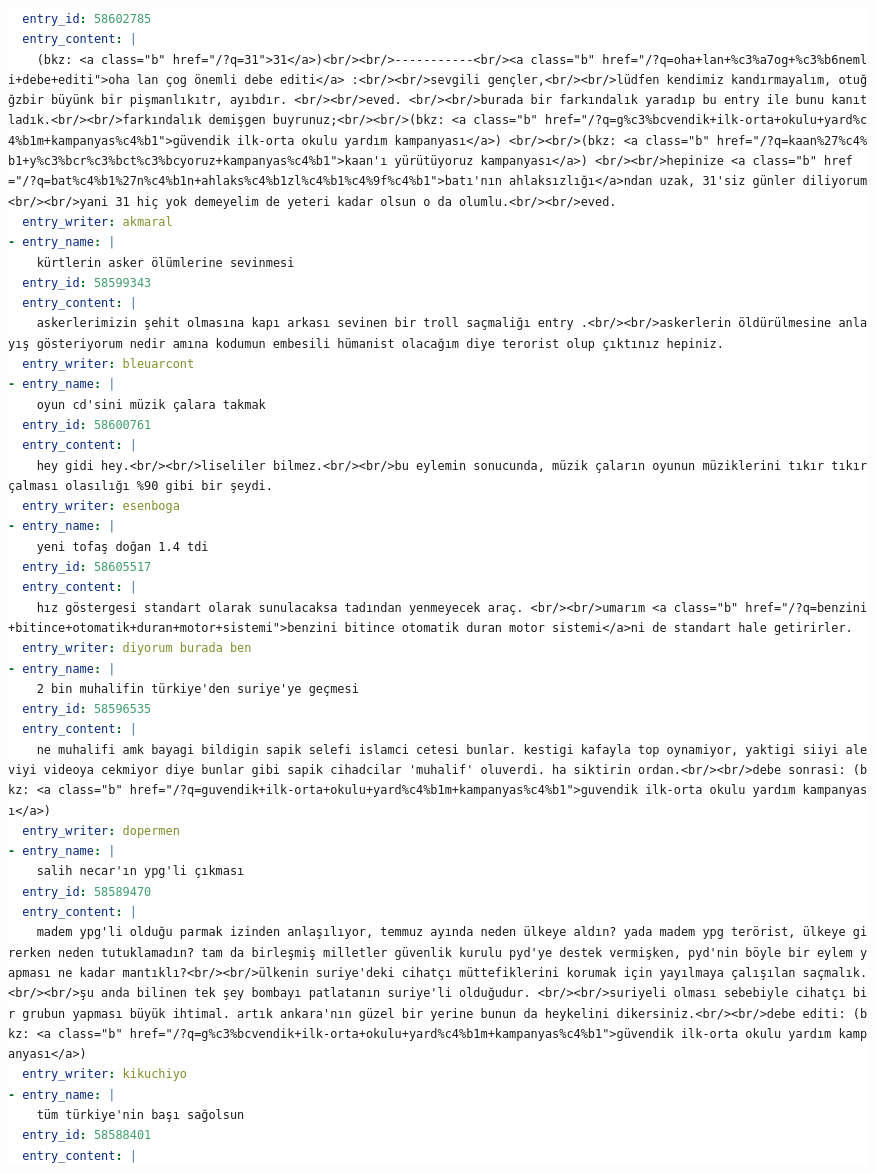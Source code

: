 ```yaml
  entry_id: 58602785
  entry_content: |
    (bkz: <a class="b" href="/?q=31">31</a>)<br/><br/>-----------<br/><a class="b" href="/?q=oha+lan+%c3%a7og+%c3%b6nemli+debe+editi">oha lan çog önemli debe editi</a> :<br/><br/>sevgili gençler,<br/><br/>lüdfen kendimiz kandırmayalım, otuğğzbir büyünk bir pişmanlıkıtr, ayıbdır. <br/><br/>eved. <br/><br/>burada bir farkındalık yaradıp bu entry ile bunu kanıtladık.<br/><br/>farkındalık demişgen buyrunuz;<br/><br/>(bkz: <a class="b" href="/?q=g%c3%bcvendik+ilk-orta+okulu+yard%c4%b1m+kampanyas%c4%b1">güvendik ilk-orta okulu yardım kampanyası</a>) <br/><br/>(bkz: <a class="b" href="/?q=kaan%27%c4%b1+y%c3%bcr%c3%bct%c3%bcyoruz+kampanyas%c4%b1">kaan'ı yürütüyoruz kampanyası</a>) <br/><br/>hepinize <a class="b" href="/?q=bat%c4%b1%27n%c4%b1n+ahlaks%c4%b1zl%c4%b1%c4%9f%c4%b1">batı'nın ahlaksızlığı</a>ndan uzak, 31'siz günler diliyorum<br/><br/>yani 31 hiç yok demeyelim de yeteri kadar olsun o da olumlu.<br/><br/>eved.
  entry_writer: akmaral
- entry_name: |
    kürtlerin asker ölümlerine sevinmesi
  entry_id: 58599343
  entry_content: |
    askerlerimizin şehit olmasına kapı arkası sevinen bir troll saçmaliğı entry .<br/><br/>askerlerin öldürülmesine anlayış gösteriyorum nedir amına kodumun embesili hümanist olacağım diye terorist olup çıktınız hepiniz.
  entry_writer: bleuarcont
- entry_name: |
    oyun cd'sini müzik çalara takmak
  entry_id: 58600761
  entry_content: |
    hey gidi hey.<br/><br/>liseliler bilmez.<br/><br/>bu eylemin sonucunda, müzik çaların oyunun müziklerini tıkır tıkır çalması olasılığı %90 gibi bir şeydi.
  entry_writer: esenboga
- entry_name: |
    yeni tofaş doğan 1.4 tdi
  entry_id: 58605517
  entry_content: |
    hız göstergesi standart olarak sunulacaksa tadından yenmeyecek araç. <br/><br/>umarım <a class="b" href="/?q=benzini+bitince+otomatik+duran+motor+sistemi">benzini bitince otomatik duran motor sistemi</a>ni de standart hale getirirler.
  entry_writer: diyorum burada ben
- entry_name: |
    2 bin muhalifin türkiye'den suriye'ye geçmesi
  entry_id: 58596535
  entry_content: |
    ne muhalifi amk bayagi bildigin sapik selefi islamci cetesi bunlar. kestigi kafayla top oynamiyor, yaktigi siiyi aleviyi videoya cekmiyor diye bunlar gibi sapik cihadcilar 'muhalif' oluverdi. ha siktirin ordan.<br/><br/>debe sonrasi: (bkz: <a class="b" href="/?q=guvendik+ilk-orta+okulu+yard%c4%b1m+kampanyas%c4%b1">guvendik ilk-orta okulu yardım kampanyası</a>)
  entry_writer: dopermen
- entry_name: |
    salih necar'ın ypg'li çıkması
  entry_id: 58589470
  entry_content: |
    madem ypg'li olduğu parmak izinden anlaşılıyor, temmuz ayında neden ülkeye aldın? yada madem ypg terörist, ülkeye girerken neden tutuklamadın? tam da birleşmiş milletler güvenlik kurulu pyd'ye destek vermişken, pyd'nin böyle bir eylem yapması ne kadar mantıklı?<br/><br/>ülkenin suriye'deki cihatçı müttefiklerini korumak için yayılmaya çalışılan saçmalık. <br/><br/>şu anda bilinen tek şey bombayı patlatanın suriye'li olduğudur. <br/><br/>suriyeli olması sebebiyle cihatçı bir grubun yapması büyük ihtimal. artık ankara'nın güzel bir yerine bunun da heykelini dikersiniz.<br/><br/>debe editi: (bkz: <a class="b" href="/?q=g%c3%bcvendik+ilk-orta+okulu+yard%c4%b1m+kampanyas%c4%b1">güvendik ilk-orta okulu yardım kampanyası</a>)
  entry_writer: kikuchiyo
- entry_name: |
    tüm türkiye'nin başı sağolsun
  entry_id: 58588401
  entry_content: |
```